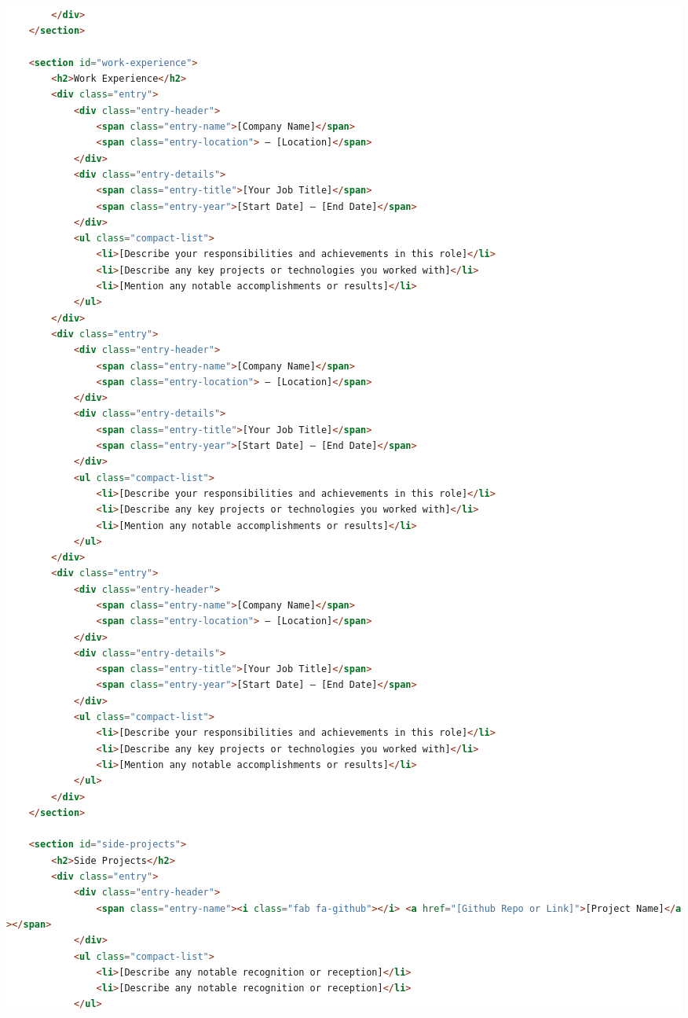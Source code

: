 ```html
        </div>
    </section>

    <section id="work-experience">
        <h2>Work Experience</h2>
        <div class="entry">
            <div class="entry-header">
                <span class="entry-name">[Company Name]</span>
                <span class="entry-location"> — [Location]</span>
            </div>
            <div class="entry-details">
                <span class="entry-title">[Your Job Title]</span>
                <span class="entry-year">[Start Date] – [End Date]</span>
            </div>
            <ul class="compact-list">
                <li>[Describe your responsibilities and achievements in this role]</li>
                <li>[Describe any key projects or technologies you worked with]</li>
                <li>[Mention any notable accomplishments or results]</li>
            </ul>
        </div>
        <div class="entry">
            <div class="entry-header">
                <span class="entry-name">[Company Name]</span>
                <span class="entry-location"> — [Location]</span>
            </div>
            <div class="entry-details">
                <span class="entry-title">[Your Job Title]</span>
                <span class="entry-year">[Start Date] – [End Date]</span>
            </div>
            <ul class="compact-list">
                <li>[Describe your responsibilities and achievements in this role]</li>
                <li>[Describe any key projects or technologies you worked with]</li>
                <li>[Mention any notable accomplishments or results]</li>
            </ul>
        </div>
        <div class="entry">
            <div class="entry-header">
                <span class="entry-name">[Company Name]</span>
                <span class="entry-location"> — [Location]</span>
            </div>
            <div class="entry-details">
                <span class="entry-title">[Your Job Title]</span>
                <span class="entry-year">[Start Date] – [End Date]</span>
            </div>
            <ul class="compact-list">
                <li>[Describe your responsibilities and achievements in this role]</li>
                <li>[Describe any key projects or technologies you worked with]</li>
                <li>[Mention any notable accomplishments or results]</li>
            </ul>
        </div>
    </section>

    <section id="side-projects">
        <h2>Side Projects</h2>
        <div class="entry">
            <div class="entry-header">
                <span class="entry-name"><i class="fab fa-github"></i> <a href="[Github Repo or Link]">[Project Name]</a></span>
            </div>
            <ul class="compact-list">
                <li>[Describe any notable recognition or reception]</li>
                <li>[Describe any notable recognition or reception]</li>
            </ul>
```